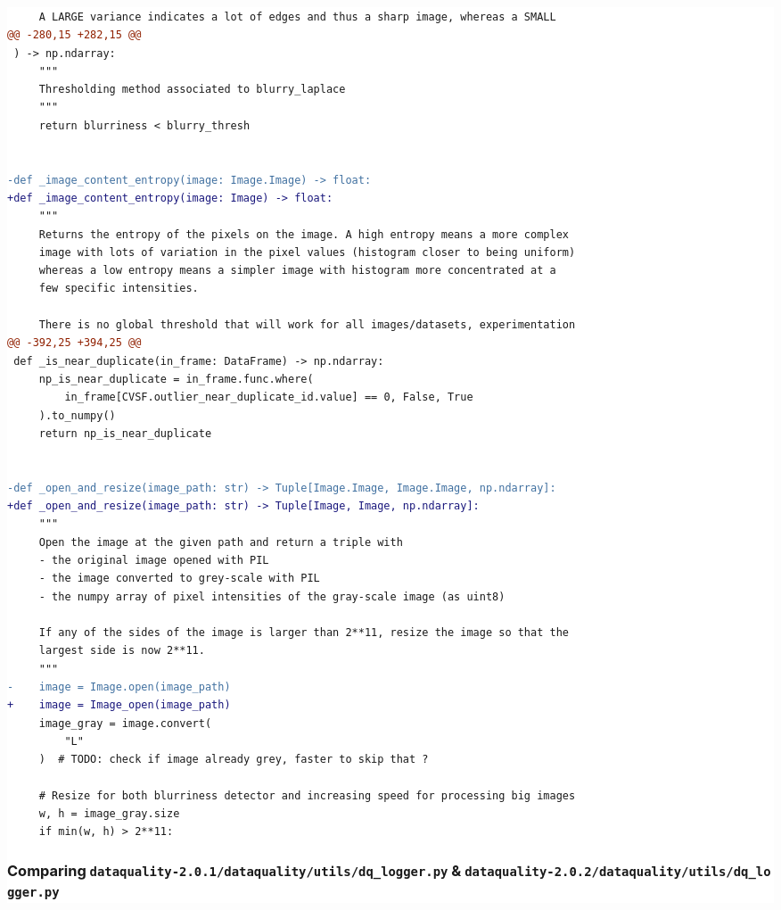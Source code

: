 ```diff
     A LARGE variance indicates a lot of edges and thus a sharp image, whereas a SMALL
@@ -280,15 +282,15 @@
 ) -> np.ndarray:
     """
     Thresholding method associated to blurry_laplace
     """
     return blurriness < blurry_thresh
 
 
-def _image_content_entropy(image: Image.Image) -> float:
+def _image_content_entropy(image: Image) -> float:
     """
     Returns the entropy of the pixels on the image. A high entropy means a more complex
     image with lots of variation in the pixel values (histogram closer to being uniform)
     whereas a low entropy means a simpler image with histogram more concentrated at a
     few specific intensities.
 
     There is no global threshold that will work for all images/datasets, experimentation
@@ -392,25 +394,25 @@
 def _is_near_duplicate(in_frame: DataFrame) -> np.ndarray:
     np_is_near_duplicate = in_frame.func.where(
         in_frame[CVSF.outlier_near_duplicate_id.value] == 0, False, True
     ).to_numpy()
     return np_is_near_duplicate
 
 
-def _open_and_resize(image_path: str) -> Tuple[Image.Image, Image.Image, np.ndarray]:
+def _open_and_resize(image_path: str) -> Tuple[Image, Image, np.ndarray]:
     """
     Open the image at the given path and return a triple with
     - the original image opened with PIL
     - the image converted to grey-scale with PIL
     - the numpy array of pixel intensities of the gray-scale image (as uint8)
 
     If any of the sides of the image is larger than 2**11, resize the image so that the
     largest side is now 2**11.
     """
-    image = Image.open(image_path)
+    image = Image_open(image_path)
     image_gray = image.convert(
         "L"
     )  # TODO: check if image already grey, faster to skip that ?
 
     # Resize for both blurriness detector and increasing speed for processing big images
     w, h = image_gray.size
     if min(w, h) > 2**11:
```

### Comparing `dataquality-2.0.1/dataquality/utils/dq_logger.py` & `dataquality-2.0.2/dataquality/utils/dq_logger.py`
